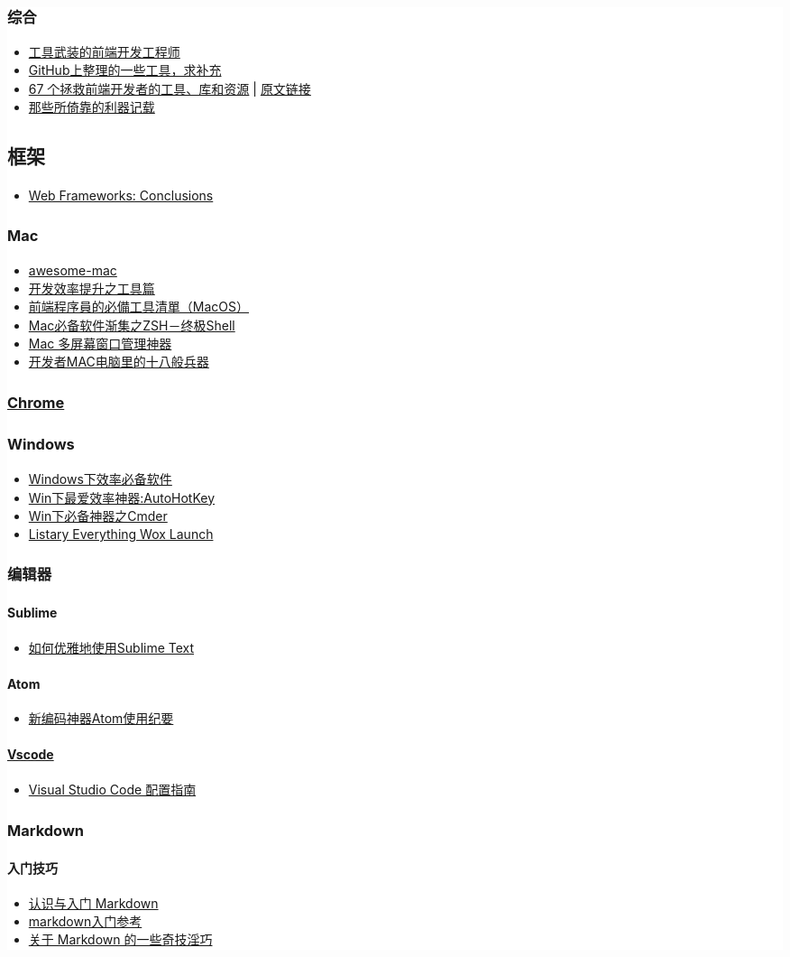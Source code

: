 ### 综合
- [工具武装的前端开发工程师](https://juejin.im/post/57dc98532e958a00545eace9)
- [GitHub上整理的一些工具，求补充](https://segmentfault.com/q/1010000002404545)
- [67 个拯救前端开发者的工具、库和资源](http://www.zcfy.cc/article/67-useful-tools-libraries-and-resources-for-saving-your-time-as-a-web-developer-4174.html?t=new) | [原文链接](https://hackernoon.com/67-useful-tools-libraries-and-resources-for-saving-your-time-as-a-web-developer-7d3fb8667030)
- [那些所倚靠的利器记载](https://www.jeffjade.com/2016/03/17/2016-03-17-jade-tools/#)

## 框架
- [Web Frameworks: Conclusions](https://www.sitepen.com/blog/2017/11/10/web-frameworks-conclusions/)

### Mac
- [awesome-mac](https://github.com/jaywcjlove/awesome-mac)
- [开发效率提升之工具篇](https://github.com/Louiszhai/tool)
- [前端程序員的必備工具清單（MacOS）](https://calpa.me/2017/10/02/frontend-developer-tools-in-macos/)
- [Mac必备软件渐集之ZSH－终极Shell](http://www.jeffjade.com/2015/07/29/2015-07-29-mac-musthave-software/)
- [Mac 多屏幕窗口管理神器](https://juejin.im/post/58538a068d6d81006597b4d6)
- [开发者MAC电脑里的十八般兵器](http://www.figotan.org/2016/07/12/dev-macpro-arms/)

### [Chrome](https://github.com/nicejade/nice-front-end-tutorial/blob/master/tutorial/chrome-tutorial.md)

### Windows
- [Windows下效率必备软件](https://jeffjade.com/2015/10/19/2015-10-18-Efficacious-win-software/)
- [Win下最爱效率神器:AutoHotKey](http://www.jeffjade.com/2016/03/11/2016-03-11-autohotkey/)
- [Win下必备神器之Cmder](http://www.jeffjade.com/2016/01/13/2016-01-13-windows-software-cmder/)
- [Listary Everything Wox Launch](http://www.jeffjade.com/2016/05/22/108-Listary-Everything-Wox-Launch/)

### 编辑器

#### Sublime
- [如何优雅地使用Sublime Text](http://www.jeffjade.com/2015/12/15/2015-04-17-toss-sublime-text/)

#### Atom
- [新编码神器Atom使用纪要](http://www.jeffjade.com/2016/03/03/2016-03-02-how-to-use-atom/)

#### [Vscode](https://code.visualstudio.com/)
- [Visual Studio Code 配置指南](http://www.jianshu.com/p/64b3b9197945)

### Markdown

#### 入门技巧
- [认识与入门 Markdown](https://sspai.com/post/25137)      
- [markdown入门参考](https://github.com/LearnShare/Learning-Markdown/blob/master/README.md)   
- [关于 Markdown 的一些奇技淫巧](https://github.com/mzlogin/mzlogin.github.io/blob/master/_posts/2017-09-01-markdown-odd-skills.md)
